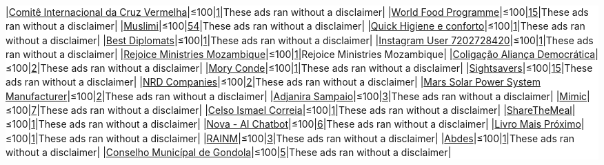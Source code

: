 |[Comitê Internacional da Cruz Vermelha](https://www.facebook.com/425350744240843)|≤100|[1](https://www.facebook.com/ads/library/?active_status=all&ad_type=political_and_issue_ads&country=MZ&view_all_page_id=425350744240843&search_type=page&media_type=all)|These ads ran without a disclaimer|
|[World Food Programme](https://www.facebook.com/28312410177)|≤100|[15](https://www.facebook.com/ads/library/?active_status=all&ad_type=political_and_issue_ads&country=MZ&view_all_page_id=28312410177&search_type=page&media_type=all)|These ads ran without a disclaimer|
|[Muslimi](https://www.facebook.com/101837288924546)|≤100|[54](https://www.facebook.com/ads/library/?active_status=all&ad_type=political_and_issue_ads&country=MZ&view_all_page_id=101837288924546&search_type=page&media_type=all)|These ads ran without a disclaimer|
|[Quick Higiene e conforto](https://www.facebook.com/1724019534543930)|≤100|[1](https://www.facebook.com/ads/library/?active_status=all&ad_type=political_and_issue_ads&country=MZ&view_all_page_id=1724019534543930&search_type=page&media_type=all)|These ads ran without a disclaimer|
|[Best Diplomats](https://www.facebook.com/102093685620627)|≤100|[1](https://www.facebook.com/ads/library/?active_status=all&ad_type=political_and_issue_ads&country=MZ&view_all_page_id=102093685620627&search_type=page&media_type=all)|These ads ran without a disclaimer|
|[Instagram User 7202728420](https://www.facebook.com/0)|≤100|[1](https://www.facebook.com/ads/library/?active_status=all&ad_type=political_and_issue_ads&country=MZ&view_all_page_id=0&search_type=page&media_type=all)|These ads ran without a disclaimer|
|[Rejoice Ministries Mozambique](https://www.facebook.com/442050506252170)|≤100|[1](https://www.facebook.com/ads/library/?active_status=all&ad_type=political_and_issue_ads&country=MZ&view_all_page_id=442050506252170&search_type=page&media_type=all)|Rejoice Ministries Mozambique|
|[Coligação Aliança Democrática](https://www.facebook.com/106927955789251)|≤100|[2](https://www.facebook.com/ads/library/?active_status=all&ad_type=political_and_issue_ads&country=MZ&view_all_page_id=106927955789251&search_type=page&media_type=all)|These ads ran without a disclaimer|
|[Mory Conde](https://www.facebook.com/1600262000010146)|≤100|[1](https://www.facebook.com/ads/library/?active_status=all&ad_type=political_and_issue_ads&country=MZ&view_all_page_id=1600262000010146&search_type=page&media_type=all)|These ads ran without a disclaimer|
|[Sightsavers](https://www.facebook.com/97116898596)|≤100|[15](https://www.facebook.com/ads/library/?active_status=all&ad_type=political_and_issue_ads&country=MZ&view_all_page_id=97116898596&search_type=page&media_type=all)|These ads ran without a disclaimer|
|[NRD Companies](https://www.facebook.com/267410650127820)|≤100|[2](https://www.facebook.com/ads/library/?active_status=all&ad_type=political_and_issue_ads&country=MZ&view_all_page_id=267410650127820&search_type=page&media_type=all)|These ads ran without a disclaimer|
|[Mars Solar Power System Manufacturer](https://www.facebook.com/245783122707027)|≤100|[2](https://www.facebook.com/ads/library/?active_status=all&ad_type=political_and_issue_ads&country=MZ&view_all_page_id=245783122707027&search_type=page&media_type=all)|These ads ran without a disclaimer|
|[Adjanira Sampaio](https://www.facebook.com/103575704724369)|≤100|[3](https://www.facebook.com/ads/library/?active_status=all&ad_type=political_and_issue_ads&country=MZ&view_all_page_id=103575704724369&search_type=page&media_type=all)|These ads ran without a disclaimer|
|[Mimic](https://www.facebook.com/104015742220554)|≤100|[7](https://www.facebook.com/ads/library/?active_status=all&ad_type=political_and_issue_ads&country=MZ&view_all_page_id=104015742220554&search_type=page&media_type=all)|These ads ran without a disclaimer|
|[Celso Ismael Correia](https://www.facebook.com/1413176498917046)|≤100|[1](https://www.facebook.com/ads/library/?active_status=all&ad_type=political_and_issue_ads&country=MZ&view_all_page_id=1413176498917046&search_type=page&media_type=all)|These ads ran without a disclaimer|
|[ShareTheMeal](https://www.facebook.com/503951883021764)|≤100|[1](https://www.facebook.com/ads/library/?active_status=all&ad_type=political_and_issue_ads&country=MZ&view_all_page_id=503951883021764&search_type=page&media_type=all)|These ads ran without a disclaimer|
|[Nova - AI Chatbot](https://www.facebook.com/106348682400630)|≤100|[6](https://www.facebook.com/ads/library/?active_status=all&ad_type=political_and_issue_ads&country=MZ&view_all_page_id=106348682400630&search_type=page&media_type=all)|These ads ran without a disclaimer|
|[Livro Mais Próximo](https://www.facebook.com/108526301728297)|≤100|[1](https://www.facebook.com/ads/library/?active_status=all&ad_type=political_and_issue_ads&country=MZ&view_all_page_id=108526301728297&search_type=page&media_type=all)|These ads ran without a disclaimer|
|[RAINM](https://www.facebook.com/110670751707495)|≤100|[3](https://www.facebook.com/ads/library/?active_status=all&ad_type=political_and_issue_ads&country=MZ&view_all_page_id=110670751707495&search_type=page&media_type=all)|These ads ran without a disclaimer|
|[Abdes](https://www.facebook.com/263458384601255)|≤100|[1](https://www.facebook.com/ads/library/?active_status=all&ad_type=political_and_issue_ads&country=MZ&view_all_page_id=263458384601255&search_type=page&media_type=all)|These ads ran without a disclaimer|
|[Conselho Municípal de Gondola](https://www.facebook.com/104815870873711)|≤100|[5](https://www.facebook.com/ads/library/?active_status=all&ad_type=political_and_issue_ads&country=MZ&view_all_page_id=104815870873711&search_type=page&media_type=all)|These ads ran without a disclaimer|